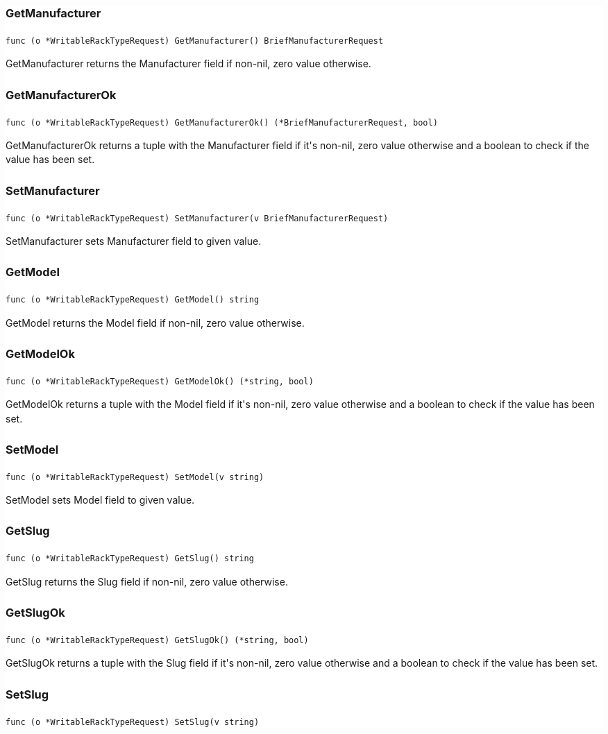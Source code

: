 ### GetManufacturer

`func (o *WritableRackTypeRequest) GetManufacturer() BriefManufacturerRequest`

GetManufacturer returns the Manufacturer field if non-nil, zero value otherwise.

### GetManufacturerOk

`func (o *WritableRackTypeRequest) GetManufacturerOk() (*BriefManufacturerRequest, bool)`

GetManufacturerOk returns a tuple with the Manufacturer field if it's non-nil, zero value otherwise
and a boolean to check if the value has been set.

### SetManufacturer

`func (o *WritableRackTypeRequest) SetManufacturer(v BriefManufacturerRequest)`

SetManufacturer sets Manufacturer field to given value.


### GetModel

`func (o *WritableRackTypeRequest) GetModel() string`

GetModel returns the Model field if non-nil, zero value otherwise.

### GetModelOk

`func (o *WritableRackTypeRequest) GetModelOk() (*string, bool)`

GetModelOk returns a tuple with the Model field if it's non-nil, zero value otherwise
and a boolean to check if the value has been set.

### SetModel

`func (o *WritableRackTypeRequest) SetModel(v string)`

SetModel sets Model field to given value.


### GetSlug

`func (o *WritableRackTypeRequest) GetSlug() string`

GetSlug returns the Slug field if non-nil, zero value otherwise.

### GetSlugOk

`func (o *WritableRackTypeRequest) GetSlugOk() (*string, bool)`

GetSlugOk returns a tuple with the Slug field if it's non-nil, zero value otherwise
and a boolean to check if the value has been set.

### SetSlug

`func (o *WritableRackTypeRequest) SetSlug(v string)`
